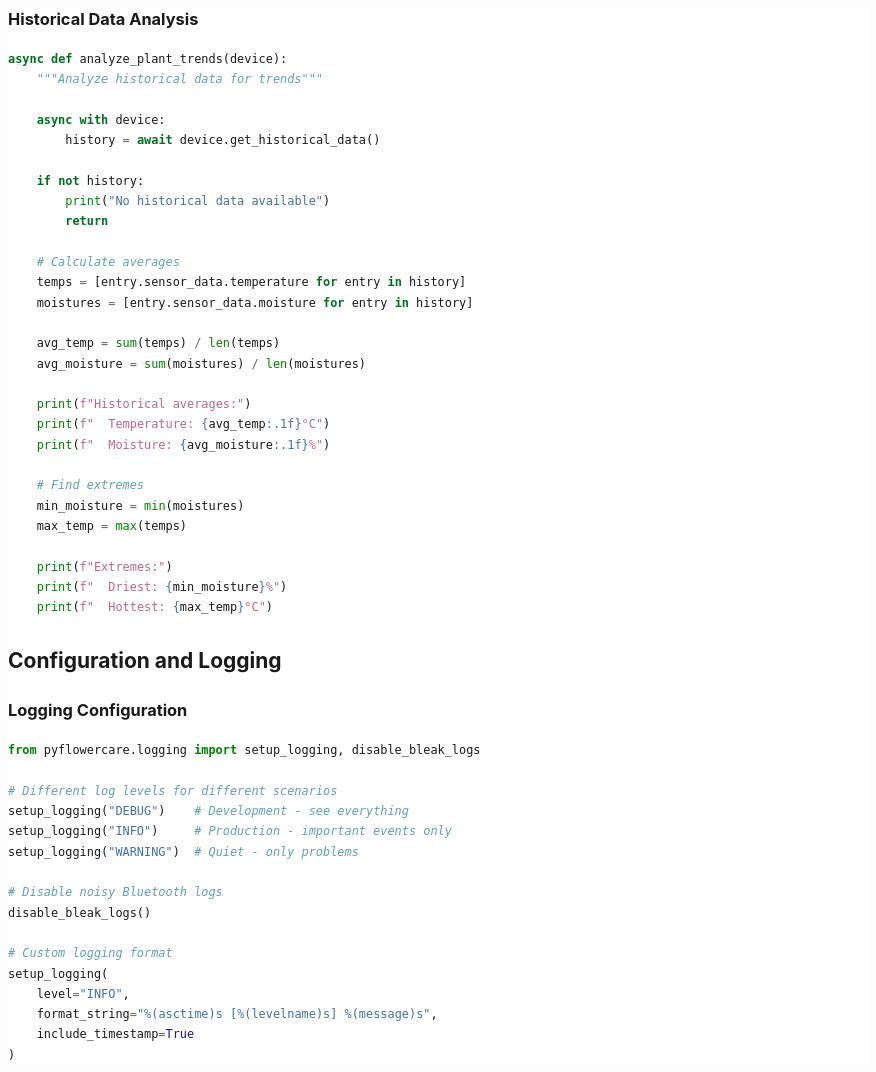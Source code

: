 ### Historical Data Analysis
```python
async def analyze_plant_trends(device):
    """Analyze historical data for trends"""
    
    async with device:
        history = await device.get_historical_data()
        
    if not history:
        print("No historical data available")
        return
    
    # Calculate averages
    temps = [entry.sensor_data.temperature for entry in history]
    moistures = [entry.sensor_data.moisture for entry in history]
    
    avg_temp = sum(temps) / len(temps)
    avg_moisture = sum(moistures) / len(moistures)
    
    print(f"Historical averages:")
    print(f"  Temperature: {avg_temp:.1f}°C")
    print(f"  Moisture: {avg_moisture:.1f}%")
    
    # Find extremes
    min_moisture = min(moistures)
    max_temp = max(temps)
    
    print(f"Extremes:")
    print(f"  Driest: {min_moisture}%")
    print(f"  Hottest: {max_temp}°C")
```

## Configuration and Logging

### Logging Configuration
```python
from pyflowercare.logging import setup_logging, disable_bleak_logs

# Different log levels for different scenarios
setup_logging("DEBUG")    # Development - see everything
setup_logging("INFO")     # Production - important events only
setup_logging("WARNING")  # Quiet - only problems

# Disable noisy Bluetooth logs
disable_bleak_logs()

# Custom logging format
setup_logging(
    level="INFO",
    format_string="%(asctime)s [%(levelname)s] %(message)s",
    include_timestamp=True
)
```
